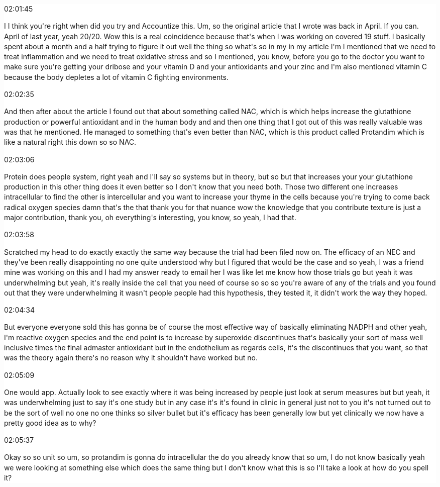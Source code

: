 02:01:45

I I think you're right when did you try and Accountize this. Um, so the original article that I wrote was back in April. If you can. April of last year, yeah 20/20. Wow this is a real coincidence because that's when I was working on covered 19 stuff. I basically spent about a month and a half trying to figure it out well the thing so what's so in my in my article I'm I mentioned that we need to treat inflammation and we need to treat oxidative stress and so I mentioned, you know, before you go to the doctor you want to make sure you're getting your dribose and your vitamin D and your antioxidants and your zinc and I'm also mentioned vitamin C because the body depletes a lot of vitamin C fighting environments.

02:02:35

And then after about the article I found out that about something called NAC, which is which helps increase the glutathione production or powerful antioxidant and in the human body and and then one thing that I got out of this was really valuable was was that he mentioned. He managed to something that's even better than NAC, which is this product called Protandim which is like a natural right this down so so NAC.

02:03:06

Protein does people system, right yeah and I'll say so systems but in theory, but so but that increases your your glutathione production in this other thing does it even better so I don't know that you need both. Those two different one increases intracellular to find the other is intercellular and you want to increase your thyme in the cells because you're trying to come back radical oxygen species damn that's the that thank you for that nuance wow the knowledge that you contribute texture is just a major contribution, thank you, oh everything's interesting, you know, so yeah, I had that.

02:03:58

Scratched my head to do exactly exactly the same way because the trial had been filed now on. The efficacy of an NEC and they've been really disappointing no one quite understood why but I figured that would be the case and so yeah, I was a friend mine was working on this and I had my answer ready to email her I was like let me know how those trials go but yeah it was underwhelming but yeah, it's really inside the cell that you need of course so so so you're aware of any of the trials and you found out that they were underwhelming it wasn't people people had this hypothesis, they tested it, it didn't work the way they hoped.

02:04:34

But everyone everyone sold this has gonna be of course the most effective way of basically eliminating NADPH and other yeah, I'm reactive oxygen species and the end point is to increase by superoxide discontinues that's basically your sort of mass well inclusive times the final admaster antioxidant but in the endothelium as regards cells, it's the discontinues that you want, so that was the theory again there's no reason why it shouldn't have worked but no.

02:05:09

One would app. Actually look to see exactly where it was being increased by people just look at serum measures but but yeah, it was underwhelming just to say it's one study but in any case it's it's found in clinic in general just not to you it's not turned out to be the sort of well no one no one thinks so silver bullet but it's efficacy has been generally low but yet clinically we now have a pretty good idea as to why?

02:05:37

Okay so so unit so um, so protandim is gonna do intracellular the do you already know that so um, I do not know basically yeah we were looking at something else which does the same thing but I don't know what this is so I'll take a look at how do you spell it?
